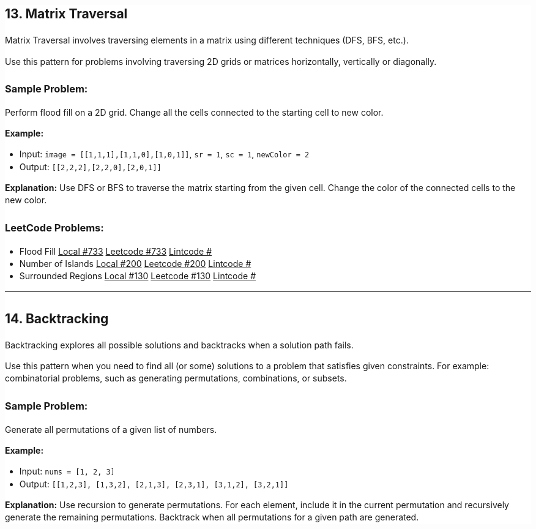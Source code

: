 
## 13. Matrix Traversal

Matrix Traversal involves traversing elements in a matrix using different techniques (DFS, BFS, etc.).

Use this pattern for problems involving traversing 2D grids or matrices horizontally, vertically or diagonally.

### Sample Problem:
Perform flood fill on a 2D grid. Change all the cells connected to the starting cell to new color.

**Example:**
- Input: `image = [[1,1,1],[1,1,0],[1,0,1]]`, `sr = 1`, `sc = 1`, `newColor = 2`
- Output: `[[2,2,2],[2,2,0],[2,0,1]]`

**Explanation:**
Use DFS or BFS to traverse the matrix starting from the given cell. Change the color of the connected cells to the new color.

### LeetCode Problems:
- Flood Fill [Local #733](</Users/yogeshsharma/Projects/InterVuz/walkccc-LeetCode/solutions/733. Flood Fill/733.py>) [Leetcode #733](https://leetcode.com/problems/flood-fill/) [Lintcode #](https://www.lintcode.com/problem//)
- Number of Islands [Local #200](</Users/yogeshsharma/Projects/InterVuz/walkccc-LeetCode/solutions/200. Number of Islands/200.py>) [Leetcode #200](https://leetcode.com/problems/number-of-islands/) [Lintcode #](https://www.lintcode.com/problem//)
- Surrounded Regions [Local #130](</Users/yogeshsharma/Projects/InterVuz/walkccc-LeetCode/solutions/130. Surrounded Regions/130.py>) [Leetcode #130](https://leetcode.com/problems/surrounded-regions/) [Lintcode #](https://www.lintcode.com/problem//)

---

## 14. Backtracking

Backtracking explores all possible solutions and backtracks when a solution path fails.

Use this pattern when you need to find all (or some) solutions to a problem that satisfies given constraints. For example: combinatorial problems, such as generating permutations, combinations, or subsets.

### Sample Problem:
Generate all permutations of a given list of numbers.

**Example:**
- Input: `nums = [1, 2, 3]`
- Output: `[[1,2,3], [1,3,2], [2,1,3], [2,3,1], [3,1,2], [3,2,1]]`

**Explanation:**
Use recursion to generate permutations. For each element, include it in the current permutation and recursively generate the remaining permutations. Backtrack when all permutations for a given path are generated.
